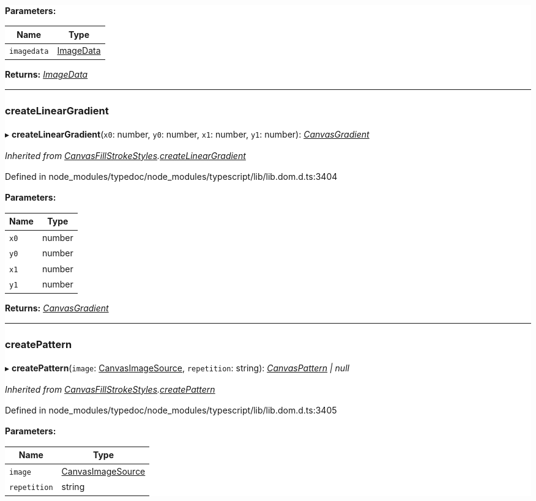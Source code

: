 **Parameters:**

Name | Type |
------ | ------ |
`imagedata` | [ImageData](_node_modules_typedoc_node_modules_typescript_lib_lib_dom_d_.imagedata.md) |

**Returns:** *[ImageData](_node_modules_typedoc_node_modules_typescript_lib_lib_dom_d_.imagedata.md)*

___

###  createLinearGradient

▸ **createLinearGradient**(`x0`: number, `y0`: number, `x1`: number, `y1`: number): *[CanvasGradient](_node_modules_typedoc_node_modules_typescript_lib_lib_dom_d_.canvasgradient.md)*

*Inherited from [CanvasFillStrokeStyles](_node_modules_typedoc_node_modules_typescript_lib_lib_dom_d_.canvasfillstrokestyles.md).[createLinearGradient](_node_modules_typedoc_node_modules_typescript_lib_lib_dom_d_.canvasfillstrokestyles.md#createlineargradient)*

Defined in node_modules/typedoc/node_modules/typescript/lib/lib.dom.d.ts:3404

**Parameters:**

Name | Type |
------ | ------ |
`x0` | number |
`y0` | number |
`x1` | number |
`y1` | number |

**Returns:** *[CanvasGradient](_node_modules_typedoc_node_modules_typescript_lib_lib_dom_d_.canvasgradient.md)*

___

###  createPattern

▸ **createPattern**(`image`: [CanvasImageSource](../modules/_node_modules_typedoc_node_modules_typescript_lib_lib_dom_d_.md#canvasimagesource), `repetition`: string): *[CanvasPattern](_node_modules_typedoc_node_modules_typescript_lib_lib_dom_d_.canvaspattern.md) | null*

*Inherited from [CanvasFillStrokeStyles](_node_modules_typedoc_node_modules_typescript_lib_lib_dom_d_.canvasfillstrokestyles.md).[createPattern](_node_modules_typedoc_node_modules_typescript_lib_lib_dom_d_.canvasfillstrokestyles.md#createpattern)*

Defined in node_modules/typedoc/node_modules/typescript/lib/lib.dom.d.ts:3405

**Parameters:**

Name | Type |
------ | ------ |
`image` | [CanvasImageSource](../modules/_node_modules_typedoc_node_modules_typescript_lib_lib_dom_d_.md#canvasimagesource) |
`repetition` | string |
